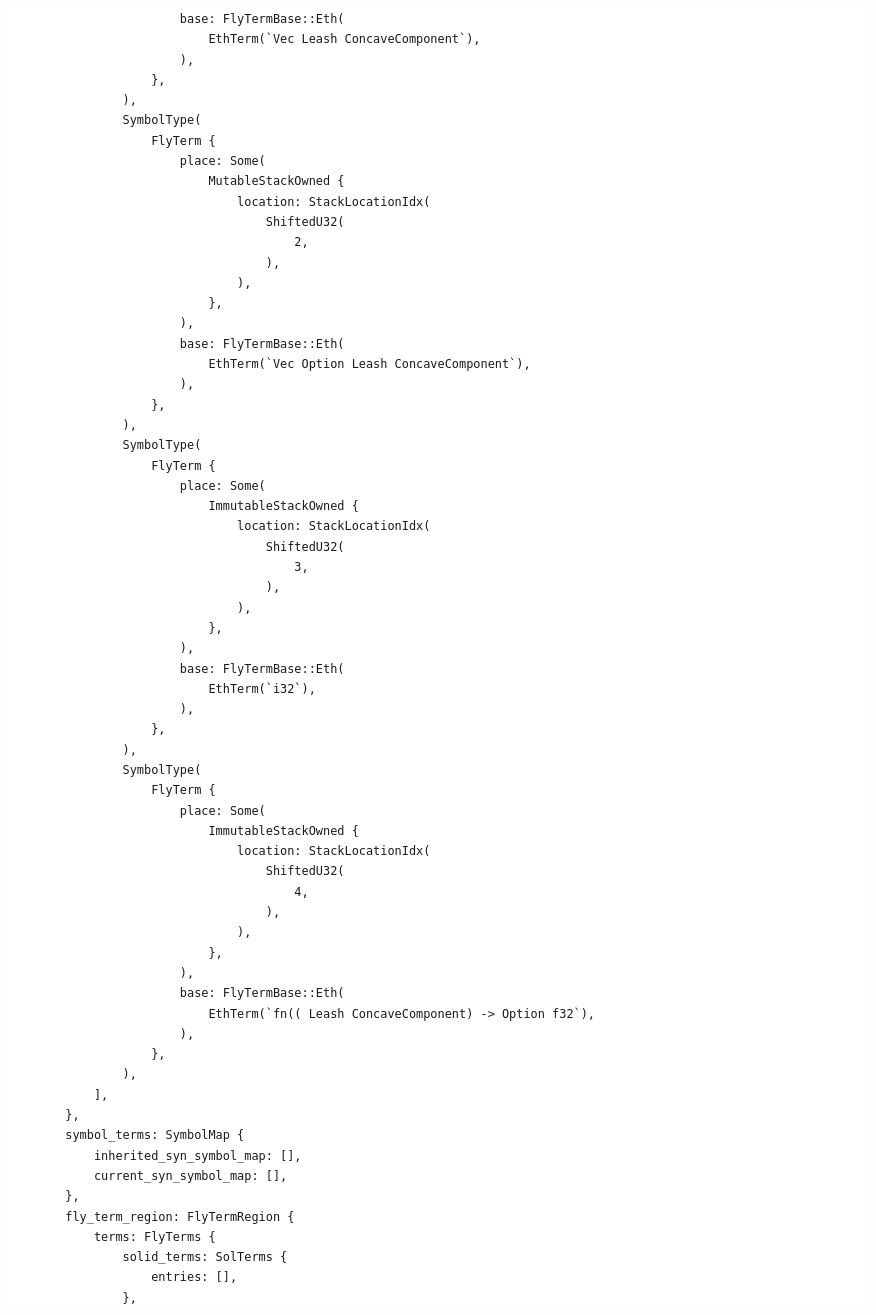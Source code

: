                             base: FlyTermBase::Eth(
                                EthTerm(`Vec Leash ConcaveComponent`),
                            ),
                        },
                    ),
                    SymbolType(
                        FlyTerm {
                            place: Some(
                                MutableStackOwned {
                                    location: StackLocationIdx(
                                        ShiftedU32(
                                            2,
                                        ),
                                    ),
                                },
                            ),
                            base: FlyTermBase::Eth(
                                EthTerm(`Vec Option Leash ConcaveComponent`),
                            ),
                        },
                    ),
                    SymbolType(
                        FlyTerm {
                            place: Some(
                                ImmutableStackOwned {
                                    location: StackLocationIdx(
                                        ShiftedU32(
                                            3,
                                        ),
                                    ),
                                },
                            ),
                            base: FlyTermBase::Eth(
                                EthTerm(`i32`),
                            ),
                        },
                    ),
                    SymbolType(
                        FlyTerm {
                            place: Some(
                                ImmutableStackOwned {
                                    location: StackLocationIdx(
                                        ShiftedU32(
                                            4,
                                        ),
                                    ),
                                },
                            ),
                            base: FlyTermBase::Eth(
                                EthTerm(`fn(( Leash ConcaveComponent) -> Option f32`),
                            ),
                        },
                    ),
                ],
            },
            symbol_terms: SymbolMap {
                inherited_syn_symbol_map: [],
                current_syn_symbol_map: [],
            },
            fly_term_region: FlyTermRegion {
                terms: FlyTerms {
                    solid_terms: SolTerms {
                        entries: [],
                    },